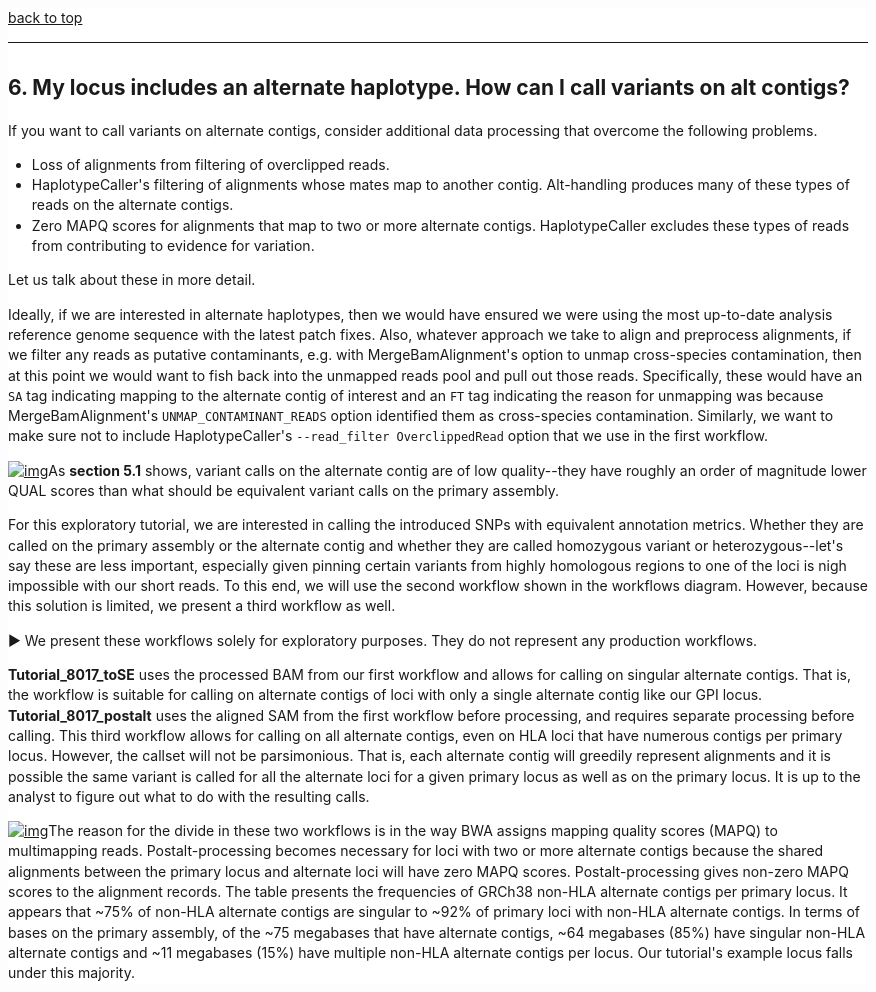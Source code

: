 [back to top](https://software.broadinstitute.org/gatk/documentation/topic?name=tutorials#top)

------

## 6. My locus includes an alternate haplotype. How can I call variants on alt contigs?

If you want to call variants on alternate contigs, consider additional data processing that overcome the following problems.

- Loss of alignments from filtering of overclipped reads.
- HaplotypeCaller's filtering of alignments whose mates map to another contig. Alt-handling produces many of these types of reads on the alternate contigs.
- Zero MAPQ scores for alignments that map to two or more alternate contigs. HaplotypeCaller excludes these types of reads from contributing to evidence for variation.

Let us talk about these in more detail.

Ideally, if we are interested in alternate haplotypes, then we would have ensured we were using the most up-to-date analysis reference genome sequence with the latest patch fixes. Also, whatever approach we take to align and preprocess alignments, if we filter any reads as putative contaminants, e.g. with MergeBamAlignment's option to unmap cross-species contamination, then at this point we would want to fish back into the unmapped reads pool and pull out those reads. Specifically, these would have an `SA` tag indicating mapping to the alternate contig of interest and an `FT` tag indicating the reason for unmapping was because MergeBamAlignment's `UNMAP_CONTAMINANT_READS` option identified them as cross-species contamination. Similarly, we want to make sure not to include HaplotypeCaller's `--read_filter OverclippedRead` option that we use in the first workflow.

[![img](https://us.v-cdn.net/5019796/uploads/FileUpload/28/f8c0855ffef62382f0e96e53a82977.png)](https://us.v-cdn.net/5019796/uploads/FileUpload/28/f8c0855ffef62382f0e96e53a82977.png)As **section 5.1** shows, variant calls on the alternate contig are of low quality--they have roughly an order of magnitude lower QUAL scores than what should be equivalent variant calls on the primary assembly.

For this exploratory tutorial, we are interested in calling the introduced SNPs with equivalent annotation metrics. Whether they are called on the primary assembly or the alternate contig and whether they are called homozygous variant or heterozygous--let's say these are less important, especially given pinning certain variants from highly homologous regions to one of the loci is nigh impossible with our short reads. To this end, we will use the second workflow shown in the workflows diagram. However, because this solution is limited, we present a third workflow as well.

► We present these workflows solely for exploratory purposes. They do not represent any production workflows.

**Tutorial_8017_toSE** uses the processed BAM from our first workflow and allows for calling on singular alternate contigs. That is, the workflow is suitable for calling on alternate contigs of loci with only a single alternate contig like our GPI locus. **Tutorial_8017_postalt** uses the aligned SAM from the first workflow before processing, and requires separate processing before calling. This third workflow allows for calling on all alternate contigs, even on HLA loci that have numerous contigs per primary locus. However, the callset will not be parsimonious. That is, each alternate contig will greedily represent alignments and it is possible the same variant is called for all the alternate loci for a given primary locus as well as on the primary locus. It is up to the analyst to figure out what to do with the resulting calls.

[![img](https://us.v-cdn.net/5019796/uploads/FileUpload/fc/2834e6593da374296a205f33d117ac.png)](https://us.v-cdn.net/5019796/uploads/FileUpload/fc/2834e6593da374296a205f33d117ac.png)The reason for the divide in these two workflows is in the way BWA assigns mapping quality scores (MAPQ) to multimapping reads. Postalt-processing becomes necessary for loci with two or more alternate contigs because the shared alignments between the primary locus and alternate loci will have zero MAPQ scores. Postalt-processing gives non-zero MAPQ scores to the alignment records. The table presents the frequencies of GRCh38 non-HLA alternate contigs per primary locus. It appears that ~75% of non-HLA alternate contigs are singular to ~92% of primary loci with non-HLA alternate contigs. In terms of bases on the primary assembly, of the ~75 megabases that have alternate contigs, ~64 megabases (85%) have singular non-HLA alternate contigs and ~11 megabases (15%) have multiple non-HLA alternate contigs per locus. Our tutorial's example locus falls under this majority.
